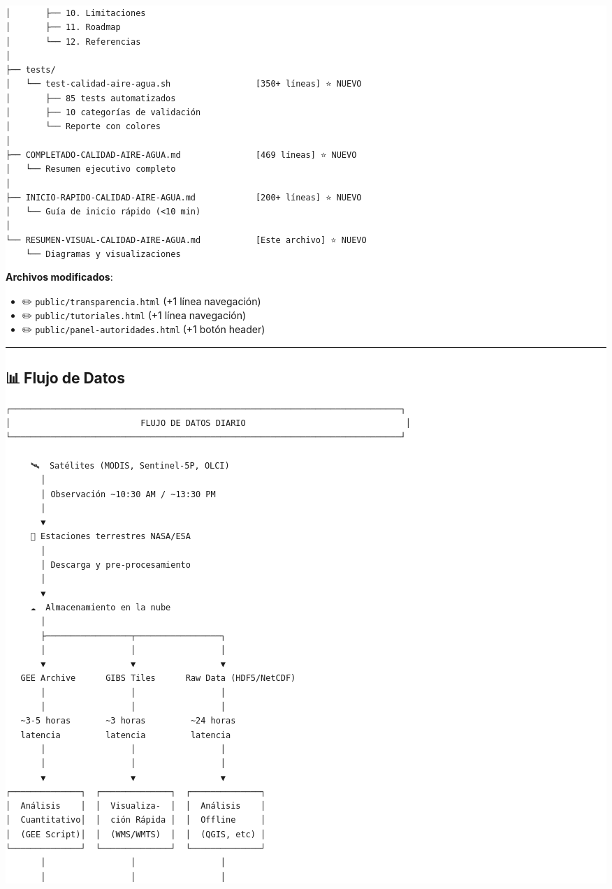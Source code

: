 ```
│       ├── 10. Limitaciones
│       ├── 11. Roadmap
│       └── 12. Referencias
│
├── tests/
│   └── test-calidad-aire-agua.sh                 [350+ líneas] ⭐ NUEVO
│       ├── 85 tests automatizados
│       ├── 10 categorías de validación
│       └── Reporte con colores
│
├── COMPLETADO-CALIDAD-AIRE-AGUA.md               [469 líneas] ⭐ NUEVO
│   └── Resumen ejecutivo completo
│
├── INICIO-RAPIDO-CALIDAD-AIRE-AGUA.md            [200+ líneas] ⭐ NUEVO
│   └── Guía de inicio rápido (<10 min)
│
└── RESUMEN-VISUAL-CALIDAD-AIRE-AGUA.md           [Este archivo] ⭐ NUEVO
    └── Diagramas y visualizaciones
```

**Archivos modificados**:
- ✏️  `public/transparencia.html` (+1 línea navegación)
- ✏️  `public/tutoriales.html` (+1 línea navegación)
- ✏️  `public/panel-autoridades.html` (+1 botón header)

---

## 📊 Flujo de Datos

```
┌──────────────────────────────────────────────────────────────────────────────┐
│                          FLUJO DE DATOS DIARIO                                │
└──────────────────────────────────────────────────────────────────────────────┘

     🛰️  Satélites (MODIS, Sentinel-5P, OLCI)
       │
       │ Observación ~10:30 AM / ~13:30 PM
       │
       ▼
     📡 Estaciones terrestres NASA/ESA
       │
       │ Descarga y pre-procesamiento
       │
       ▼
     ☁️  Almacenamiento en la nube
       │
       ├─────────────────┬─────────────────┐
       │                 │                 │
       ▼                 ▼                 ▼
   GEE Archive      GIBS Tiles      Raw Data (HDF5/NetCDF)
       │                 │                 │
       │                 │                 │
   ~3-5 horas       ~3 horas         ~24 horas
   latencia         latencia         latencia
       │                 │                 │
       │                 │                 │
       ▼                 ▼                 ▼
┌──────────────┐  ┌──────────────┐  ┌──────────────┐
│  Análisis    │  │  Visualiza-  │  │  Análisis    │
│  Cuantitativo│  │  ción Rápida │  │  Offline     │
│  (GEE Script)│  │  (WMS/WMTS)  │  │  (QGIS, etc) │
└──────────────┘  └──────────────┘  └──────────────┘
       │                 │                 │
       │                 │                 │
```